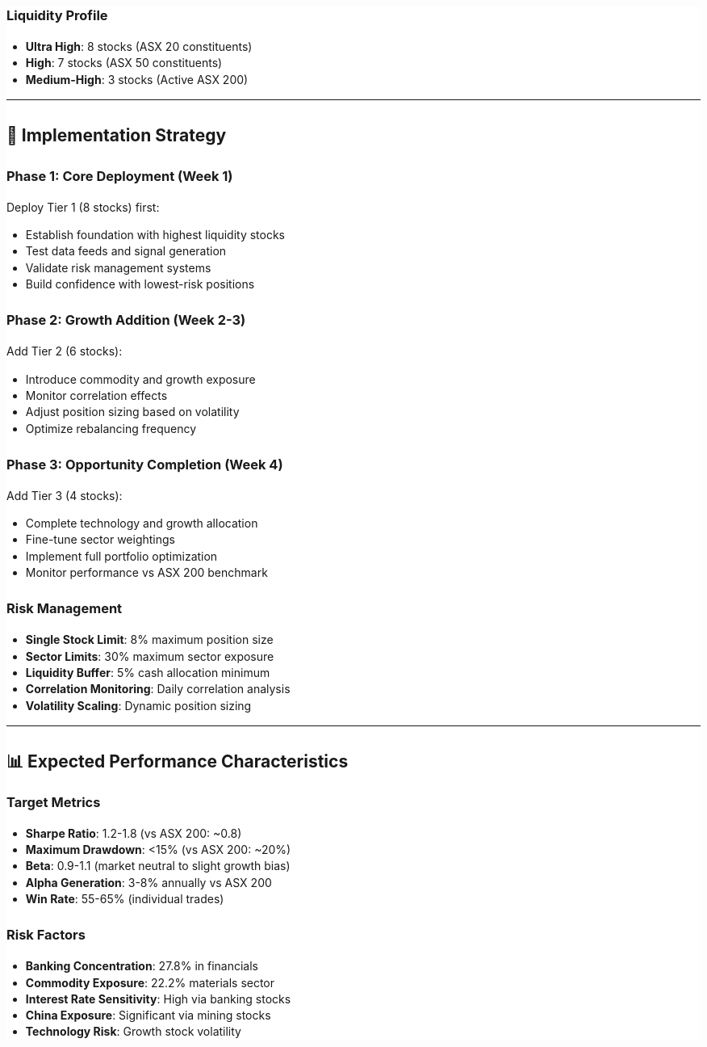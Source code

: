 ### **Liquidity Profile**
- **Ultra High**: 8 stocks (ASX 20 constituents)
- **High**: 7 stocks (ASX 50 constituents) 
- **Medium-High**: 3 stocks (Active ASX 200)

---

## 🔄 Implementation Strategy

### **Phase 1: Core Deployment (Week 1)**
Deploy Tier 1 (8 stocks) first:
- Establish foundation with highest liquidity stocks
- Test data feeds and signal generation
- Validate risk management systems
- Build confidence with lowest-risk positions

### **Phase 2: Growth Addition (Week 2-3)**
Add Tier 2 (6 stocks):
- Introduce commodity and growth exposure
- Monitor correlation effects
- Adjust position sizing based on volatility
- Optimize rebalancing frequency

### **Phase 3: Opportunity Completion (Week 4)**
Add Tier 3 (4 stocks):
- Complete technology and growth allocation
- Fine-tune sector weightings
- Implement full portfolio optimization
- Monitor performance vs ASX 200 benchmark

### **Risk Management**
- **Single Stock Limit**: 8% maximum position size
- **Sector Limits**: 30% maximum sector exposure
- **Liquidity Buffer**: 5% cash allocation minimum
- **Correlation Monitoring**: Daily correlation analysis
- **Volatility Scaling**: Dynamic position sizing

---

## 📊 Expected Performance Characteristics

### **Target Metrics**
- **Sharpe Ratio**: 1.2-1.8 (vs ASX 200: ~0.8)
- **Maximum Drawdown**: <15% (vs ASX 200: ~20%)
- **Beta**: 0.9-1.1 (market neutral to slight growth bias)
- **Alpha Generation**: 3-8% annually vs ASX 200
- **Win Rate**: 55-65% (individual trades)

### **Risk Factors**
- **Banking Concentration**: 27.8% in financials
- **Commodity Exposure**: 22.2% materials sector
- **Interest Rate Sensitivity**: High via banking stocks
- **China Exposure**: Significant via mining stocks
- **Technology Risk**: Growth stock volatility
